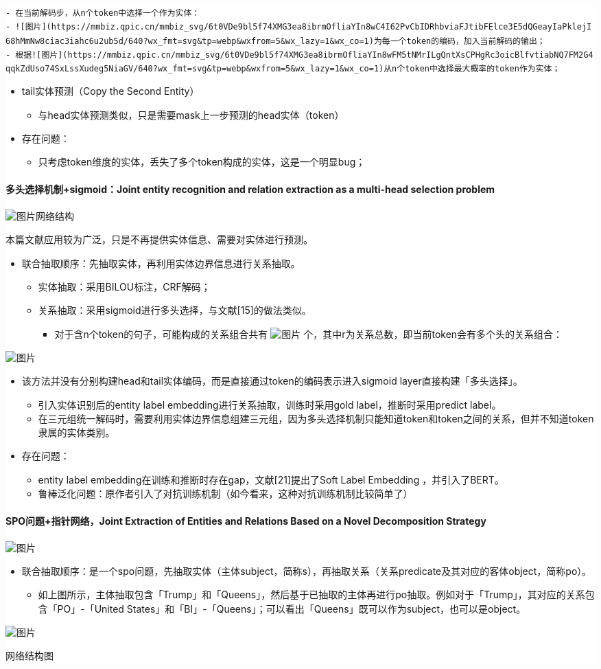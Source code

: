     - 在当前解码步，从n个token中选择一个作为实体：
    - ![图片](https://mmbiz.qpic.cn/mmbiz_svg/6t0VDe9bl5f74XMG3ea8ibrmOfliaYIn8wC4I62PvCbIDRhbviaFJtibFElce3E5dQGeayIaPklejI68hMmNw8ciac3iahc6u2ub5d/640?wx_fmt=svg&tp=webp&wxfrom=5&wx_lazy=1&wx_co=1)为每一个token的编码，加入当前解码的输出；
    - 根据![图片](https://mmbiz.qpic.cn/mmbiz_svg/6t0VDe9bl5f74XMG3ea8ibrmOfliaYIn8wFM5tNMrILgQntXsCPHgRc3oicBlfvtiabNQ7FM2G4qqkZdUso74SxLssXudeg5NiaGV/640?wx_fmt=svg&tp=webp&wxfrom=5&wx_lazy=1&wx_co=1)从n个token中选择最大概率的token作为实体；

  - tail实体预测（Copy the Second Entity）

    - 与head实体预测类似，只是需要mask上一步预测的head实体（token）

- 存在问题：

  - 只考虑token维度的实体，丢失了多个token构成的实体，这是一个明显bug；

#### 多头选择机制+sigmoid：Joint entity recognition and relation extraction as a multi-head selection problem

![图片](https://mmbiz.qpic.cn/mmbiz_jpg/nJZZib3qIQW79Qgd3e4rnDfDNsUWIxRzHHGr2U2URaBwAH2DqpFOYibL5oUdNt1bpmtsgMia5He83ia7ibJuMUNLwZA/640?wx_fmt=jpeg&tp=webp&wxfrom=5&wx_lazy=1&wx_co=1)网络结构

本篇文献应用较为广泛，只是不再提供实体信息、需要对实体进行预测。

- 联合抽取顺序：先抽取实体，再利用实体边界信息进行关系抽取。

  - 实体抽取：采用BILOU标注，CRF解码；

  - 关系抽取：采用sigmoid进行多头选择，与文献[15]的做法类似。

    - 对于含n个token的句子，可能构成的关系组合共有 ![图片](https://mmbiz.qpic.cn/mmbiz_svg/6t0VDe9bl5f74XMG3ea8ibrmOfliaYIn8wLvsLJGH6FEjDDod0nHyuPicnHKTTCibNm8fmicEON9RICJAYDSriaGxsQhOYacJCwrET/640?wx_fmt=svg&tp=webp&wxfrom=5&wx_lazy=1&wx_co=1) 个，其中r为关系总数，即当前token会有多个头的关系组合：

![图片](https://mmbiz.qpic.cn/mmbiz_png/nJZZib3qIQW79Qgd3e4rnDfDNsUWIxRzH4Nd9qS7ushM89pzK4b7uic8osYpUCKeou1ZiaBB6xSWLuPYFJ3jKKvgQ/640?wx_fmt=png&tp=webp&wxfrom=5&wx_lazy=1&wx_co=1)

- 该方法并没有分别构建head和tail实体编码，而是直接通过token的编码表示进入sigmoid layer直接构建「多头选择」。
  - 引入实体识别后的entity label embedding进行关系抽取，训练时采用gold label，推断时采用predict label。
  - 在三元组统一解码时，需要利用实体边界信息组建三元组，因为多头选择机制只能知道token和token之间的关系，但并不知道token隶属的实体类别。

- 存在问题：

  - entity label embedding在训练和推断时存在gap，文献[21]提出了Soft Label Embedding ，并引入了BERT。
  - 鲁棒泛化问题：原作者引入了对抗训练机制（如今看来，这种对抗训练机制比较简单了）

#### SPO问题+指针网络，Joint Extraction of Entities and Relations Based on a Novel Decomposition Strategy 

![图片](https://mmbiz.qpic.cn/mmbiz_jpg/nJZZib3qIQW79Qgd3e4rnDfDNsUWIxRzH1rk4WjRYbAvCrdRlYj8w7JlO5cnFDibksxqViaRC8xKicrKJtSkG4ulfw/640?wx_fmt=jpeg&tp=webp&wxfrom=5&wx_lazy=1&wx_co=1)

- 联合抽取顺序：是一个spo问题，先抽取实体（主体subject，简称s），再抽取关系（关系predicate及其对应的客体object，简称po）。

  - 如上图所示，主体抽取包含「Trump」和「Queens」，然后基于已抽取的主体再进行po抽取。例如对于「Trump」，其对应的关系包含「PO」-「United States」和「BI」-「Queens」；可以看出「Queens」既可以作为subject，也可以是object。

![图片](https://mmbiz.qpic.cn/mmbiz_jpg/nJZZib3qIQW79Qgd3e4rnDfDNsUWIxRzHqAsibpf5g7pWDuznhibheCLC4PcwKe93YGCicqhiasGYhGia2ZwP5Anbnicg/640?wx_fmt=jpeg&tp=webp&wxfrom=5&wx_lazy=1&wx_co=1)

网络结构图
